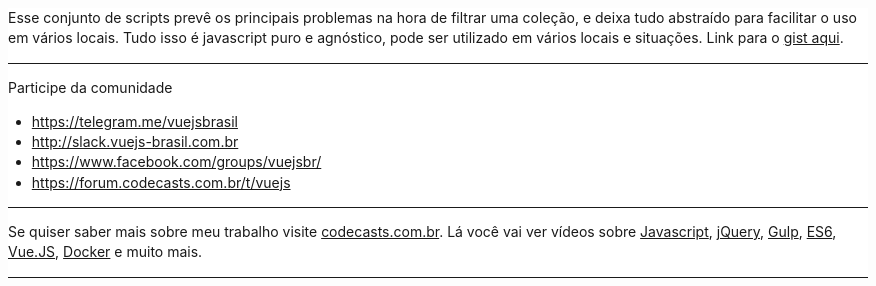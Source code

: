 Esse conjunto de scripts prevê os principais problemas na hora de filtrar uma coleção, e deixa tudo abstraído para facilitar o uso em vários locais. Tudo isso é javascript puro e agnóstico, pode ser utilizado em vários locais e situações. Link para o [gist aqui](https://gist.github.com/vinicius73/c10297ca3c14dae7b8095cbad5747da7).

---------

Participe da comunidade

- https://telegram.me/vuejsbrasil
- http://slack.vuejs-brasil.com.br
- https://www.facebook.com/groups/vuejsbr/
- https://forum.codecasts.com.br/t/vuejs

---------

Se quiser saber mais sobre meu trabalho visite [codecasts.com.br](https://codecasts.com.br). Lá você vai ver vídeos sobre [Javascript](https://codecasts.com.br/lesson/domine-this-01-scopes), [jQuery](https://codecasts.com.br/lesson/javascript-jquery-vol1-01-resolvendo-o-problema), [Gulp](https://codecasts.com.br/lesson/gulp-level01-compilando-e-minificando-sass), [ES6](https://codecasts.com.br/lesson/ES6-00-o-que-e-es6), [Vue.JS](https://codecasts.com.br/lesson/vue-init-01-hello-world), [Docker](https://codecasts.com.br/lesson/docker-na-pratica-ola-docker) e muito mais.

-------

